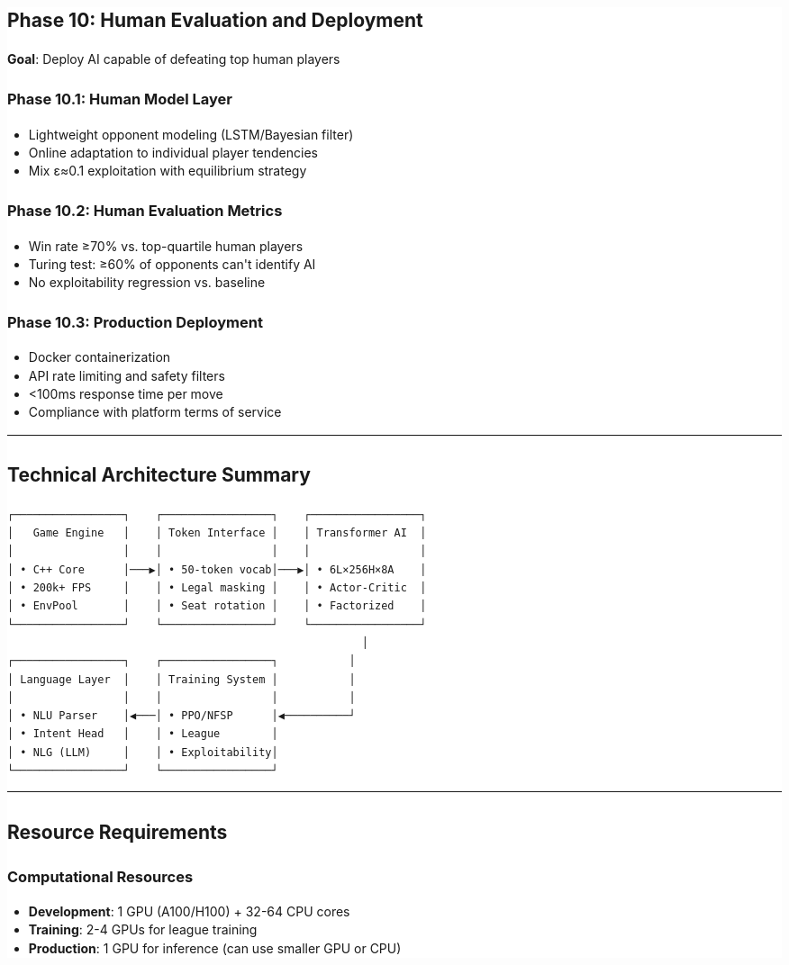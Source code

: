 
## Phase 10: Human Evaluation and Deployment
**Goal**: Deploy AI capable of defeating top human players

### Phase 10.1: Human Model Layer
- Lightweight opponent modeling (LSTM/Bayesian filter)
- Online adaptation to individual player tendencies
- Mix ε≈0.1 exploitation with equilibrium strategy

### Phase 10.2: Human Evaluation Metrics
- Win rate ≥70% vs. top-quartile human players
- Turing test: ≥60% of opponents can't identify AI
- No exploitability regression vs. baseline

### Phase 10.3: Production Deployment
- Docker containerization
- API rate limiting and safety filters
- <100ms response time per move
- Compliance with platform terms of service

---

## Technical Architecture Summary

```
┌─────────────────┐    ┌─────────────────┐    ┌─────────────────┐
│   Game Engine   │    │ Token Interface │    │ Transformer AI  │
│                 │    │                 │    │                 │
│ • C++ Core      │───▶│ • 50-token vocab│───▶│ • 6L×256H×8A    │
│ • 200k+ FPS     │    │ • Legal masking │    │ • Actor-Critic  │
│ • EnvPool       │    │ • Seat rotation │    │ • Factorized    │
└─────────────────┘    └─────────────────┘    └─────────────────┘
                                                       │
┌─────────────────┐    ┌─────────────────┐           │
│ Language Layer  │    │ Training System │           │
│                 │    │                 │           │
│ • NLU Parser    │◀───│ • PPO/NFSP      │◀──────────┘
│ • Intent Head   │    │ • League        │
│ • NLG (LLM)     │    │ • Exploitability│
└─────────────────┘    └─────────────────┘
```

---

## Resource Requirements

### Computational Resources
- **Development**: 1 GPU (A100/H100) + 32-64 CPU cores
- **Training**: 2-4 GPUs for league training
- **Production**: 1 GPU for inference (can use smaller GPU or CPU)

